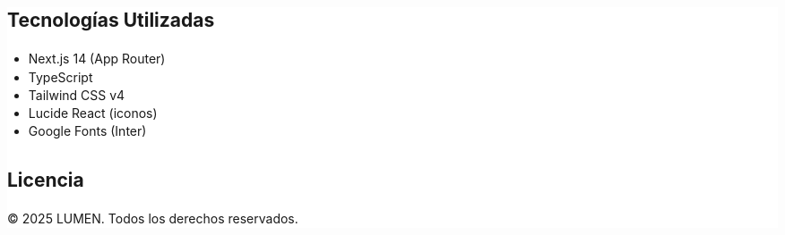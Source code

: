 ## Tecnologías Utilizadas

- Next.js 14 (App Router)
- TypeScript
- Tailwind CSS v4
- Lucide React (iconos)
- Google Fonts (Inter)

## Licencia

© 2025 LUMEN. Todos los derechos reservados.
